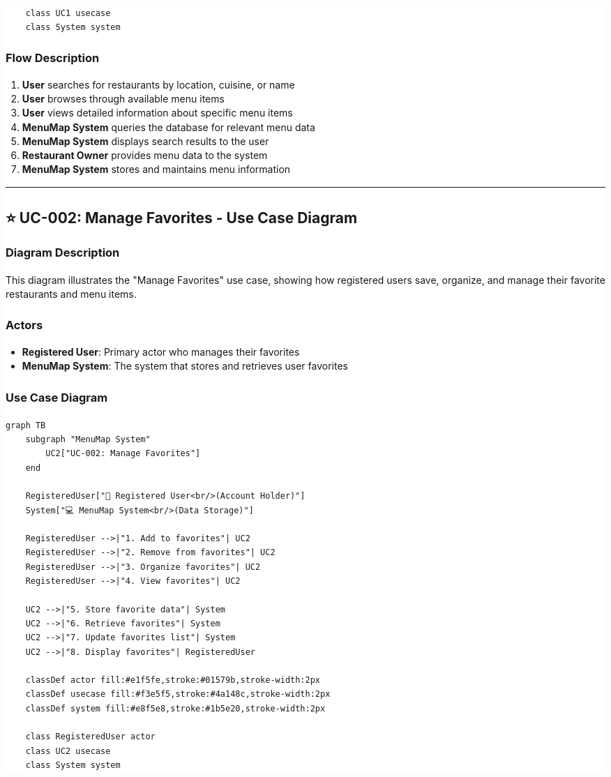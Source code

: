 ```mermaid
    class UC1 usecase
    class System system
```

### Flow Description
1. **User** searches for restaurants by location, cuisine, or name
2. **User** browses through available menu items
3. **User** views detailed information about specific menu items
4. **MenuMap System** queries the database for relevant menu data
5. **MenuMap System** displays search results to the user
6. **Restaurant Owner** provides menu data to the system
7. **MenuMap System** stores and maintains menu information

---

## ⭐ UC-002: Manage Favorites - Use Case Diagram

### Diagram Description
This diagram illustrates the "Manage Favorites" use case, showing how registered users save, organize, and manage their favorite restaurants and menu items.

### Actors
- **Registered User**: Primary actor who manages their favorites
- **MenuMap System**: The system that stores and retrieves user favorites

### Use Case Diagram

```mermaid
graph TB
    subgraph "MenuMap System"
        UC2["UC-002: Manage Favorites"]
    end
    
    RegisteredUser["👤 Registered User<br/>(Account Holder)"]
    System["💻 MenuMap System<br/>(Data Storage)"]
    
    RegisteredUser -->|"1. Add to favorites"| UC2
    RegisteredUser -->|"2. Remove from favorites"| UC2
    RegisteredUser -->|"3. Organize favorites"| UC2
    RegisteredUser -->|"4. View favorites"| UC2
    
    UC2 -->|"5. Store favorite data"| System
    UC2 -->|"6. Retrieve favorites"| System
    UC2 -->|"7. Update favorites list"| System
    UC2 -->|"8. Display favorites"| RegisteredUser
    
    classDef actor fill:#e1f5fe,stroke:#01579b,stroke-width:2px
    classDef usecase fill:#f3e5f5,stroke:#4a148c,stroke-width:2px
    classDef system fill:#e8f5e8,stroke:#1b5e20,stroke-width:2px
    
    class RegisteredUser actor
    class UC2 usecase
    class System system
```
